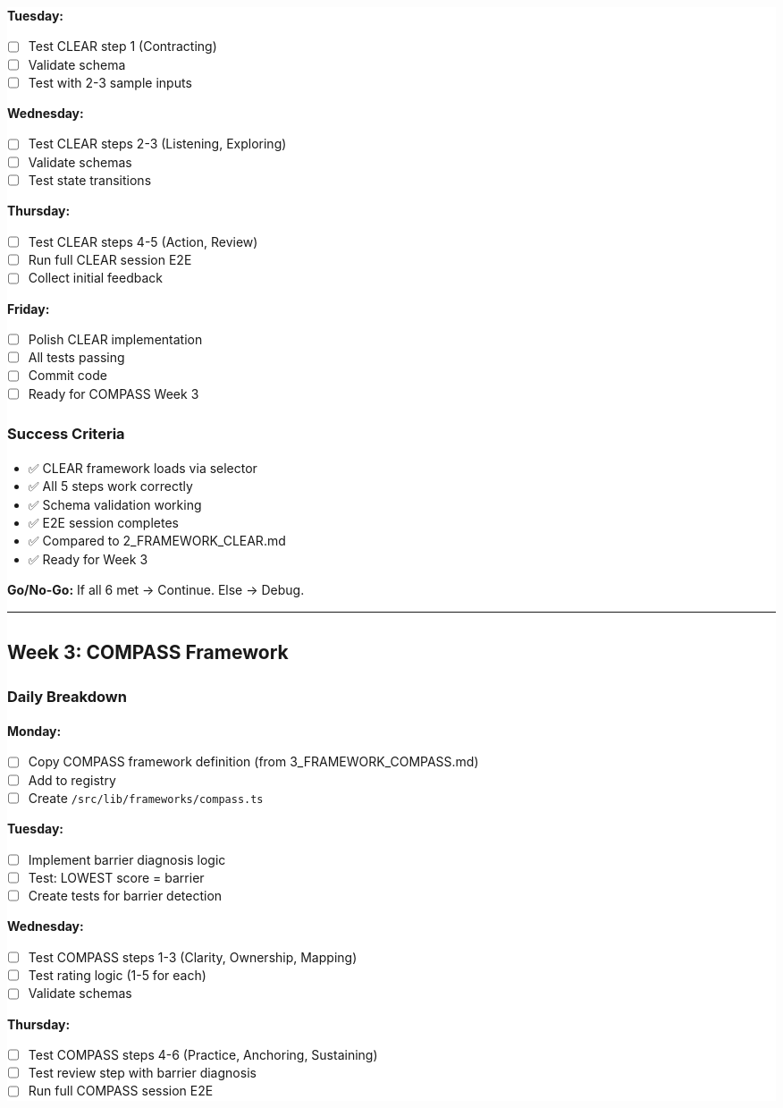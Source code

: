 **Tuesday:**
- [ ] Test CLEAR step 1 (Contracting)
- [ ] Validate schema
- [ ] Test with 2-3 sample inputs

**Wednesday:**
- [ ] Test CLEAR steps 2-3 (Listening, Exploring)
- [ ] Validate schemas
- [ ] Test state transitions

**Thursday:**
- [ ] Test CLEAR steps 4-5 (Action, Review)
- [ ] Run full CLEAR session E2E
- [ ] Collect initial feedback

**Friday:**
- [ ] Polish CLEAR implementation
- [ ] All tests passing
- [ ] Commit code
- [ ] Ready for COMPASS Week 3

### Success Criteria
- ✅ CLEAR framework loads via selector
- ✅ All 5 steps work correctly
- ✅ Schema validation working
- ✅ E2E session completes
- ✅ Compared to 2_FRAMEWORK_CLEAR.md
- ✅ Ready for Week 3

**Go/No-Go:** If all 6 met → Continue. Else → Debug.

---

## Week 3: COMPASS Framework

### Daily Breakdown

**Monday:**
- [ ] Copy COMPASS framework definition (from 3_FRAMEWORK_COMPASS.md)
- [ ] Add to registry
- [ ] Create `/src/lib/frameworks/compass.ts`

**Tuesday:**
- [ ] Implement barrier diagnosis logic
- [ ] Test: LOWEST score = barrier
- [ ] Create tests for barrier detection

**Wednesday:**
- [ ] Test COMPASS steps 1-3 (Clarity, Ownership, Mapping)
- [ ] Test rating logic (1-5 for each)
- [ ] Validate schemas

**Thursday:**
- [ ] Test COMPASS steps 4-6 (Practice, Anchoring, Sustaining)
- [ ] Test review step with barrier diagnosis
- [ ] Run full COMPASS session E2E
